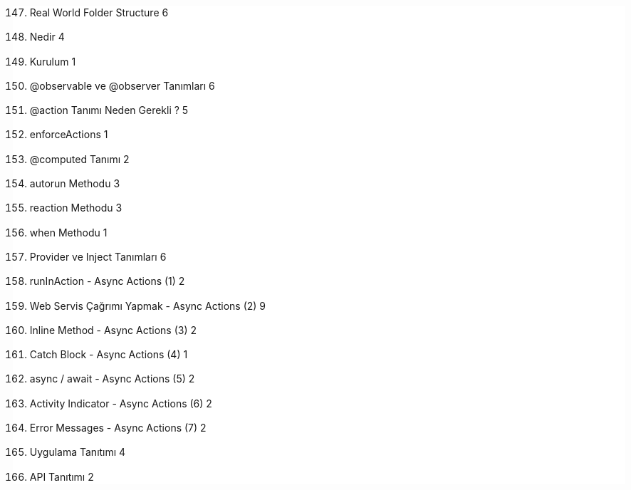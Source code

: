 147. Real World Folder Structure
6 

148. Nedir
4 

149. Kurulum
1 

150. @observable ve @observer Tanımları
6 

151. @action Tanımı Neden Gerekli ?
5 

152. enforceActions
1 

153. @computed Tanımı
2 

154. autorun Methodu
3 

155. reaction Methodu
3 

156. when Methodu
1 

157. Provider ve Inject Tanımları
6 

158. runInAction - Async Actions (1)
2 

159. Web Servis Çağrımı Yapmak - Async Actions (2)
9 

160. Inline Method - Async Actions (3)
2 

161. Catch Block - Async Actions (4)
1 

162. async / await - Async Actions (5)
2 

163. Activity Indicator - Async Actions (6)
2 

164. Error Messages - Async Actions (7)
2 

165. Uygulama Tanıtımı
4 

166. API Tanıtımı
2 
